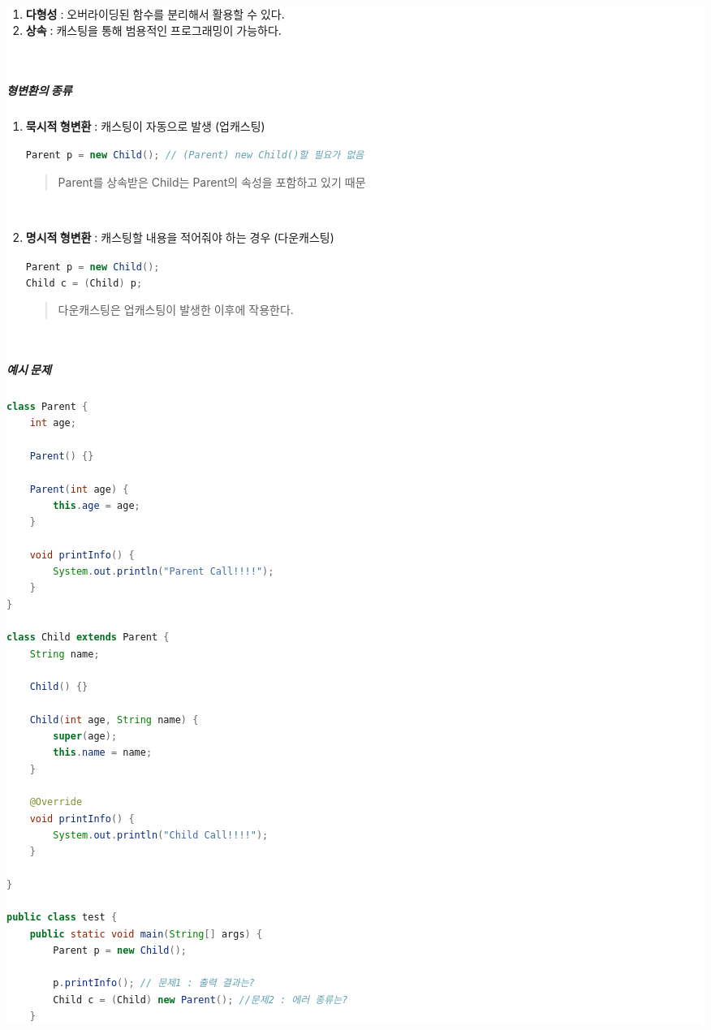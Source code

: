 1. **다형성** : 오버라이딩된 함수를 분리해서 활용할 수 있다.
2. **상속** : 캐스팅을 통해 범용적인 프로그래밍이 가능하다.

<br>

##### 형변환의 종류

1. **묵시적 형변환** : 캐스팅이 자동으로 발생 (업캐스팅)

   ```java
   Parent p = new Child(); // (Parent) new Child()할 필요가 없음
   ```

   > Parent를 상속받은 Child는 Parent의 속성을 포함하고 있기 때문

   <br>

2. **명시적 형변환** : 캐스팅할 내용을 적어줘야 하는 경우 (다운캐스팅)

   ```java
   Parent p = new Child();
   Child c = (Child) p;
   ```

   > 다운캐스팅은 업캐스팅이 발생한 이후에 작용한다.

   <br>

##### 예시 문제

```java
class Parent {
	int age;

	Parent() {}

	Parent(int age) {
		this.age = age;
	}

	void printInfo() {
		System.out.println("Parent Call!!!!");
	}
}

class Child extends Parent {
	String name;

	Child() {}

	Child(int age, String name) {
		super(age);
		this.name = name;
	}

	@Override
	void printInfo() {
		System.out.println("Child Call!!!!");
	}

}

public class test {
    public static void main(String[] args) {
        Parent p = new Child();

        p.printInfo(); // 문제1 : 출력 결과는?
        Child c = (Child) new Parent(); //문제2 : 에러 종류는?
    }
```